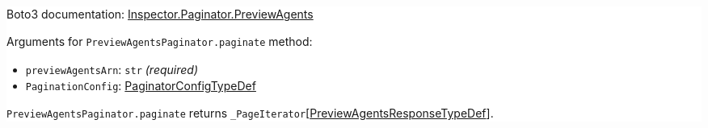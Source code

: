 Boto3 documentation:
[Inspector.Paginator.PreviewAgents](https://boto3.amazonaws.com/v1/documentation/api/latest/reference/services/inspector.html#Inspector.Paginator.PreviewAgents)

Arguments for `PreviewAgentsPaginator.paginate` method:

- `previewAgentsArn`: `str` *(required)*
- `PaginationConfig`:
  [PaginatorConfigTypeDef](./type_defs.md#paginatorconfigtypedef)

`PreviewAgentsPaginator.paginate` returns
`_PageIterator`\[[PreviewAgentsResponseTypeDef](./type_defs.md#previewagentsresponsetypedef)\].
